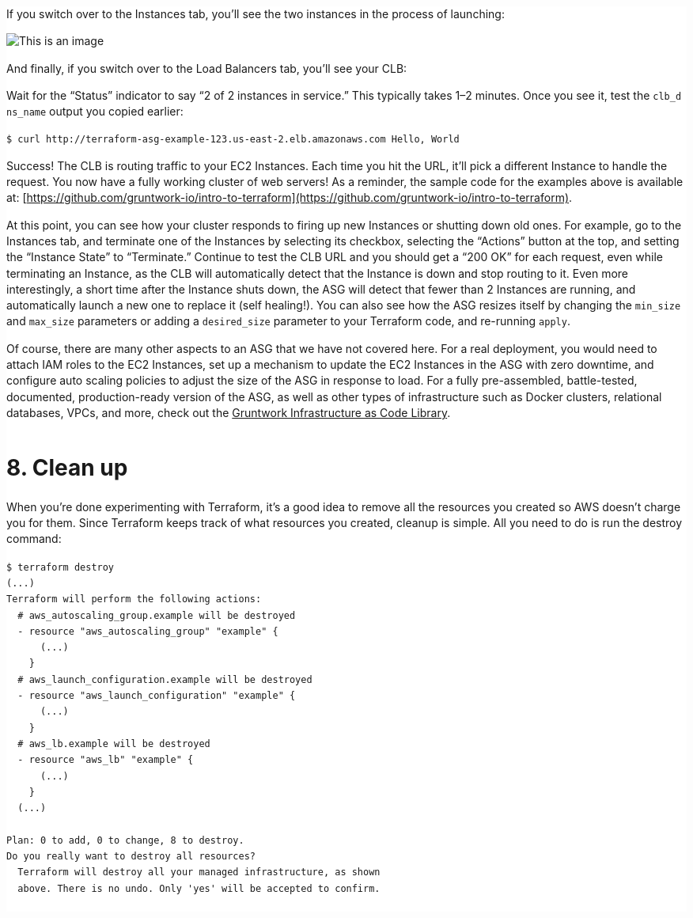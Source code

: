 If you switch over to the Instances tab, you’ll see the two instances in the process of launching:

![This is an image](https://miro.medium.com/max/1400/1*7MPWX_V-9IiYzy4s95jMGg.png)

And finally, if you switch over to the Load Balancers tab, you’ll see your CLB:

Wait for the “Status” indicator to say “2 of 2 instances in service.” This typically takes 1–2 minutes. Once you see it, test the `clb_dns_name` output you copied earlier:

``
$ curl http://terraform-asg-example-123.us-east-2.elb.amazonaws.com
Hello, World
``

Success! The CLB is routing traffic to your EC2 Instances. Each time you hit the URL, it’ll pick a different Instance to handle the request. You now have a fully working cluster of web servers! As a reminder, the sample code for the examples above is available at: [https://github.com/gruntwork-io/intro-to-terraform](https://github.com/gruntwork-io/intro-to-terraform).

At this point, you can see how your cluster responds to firing up new Instances or shutting down old ones. For example, go to the Instances tab, and terminate one of the Instances by selecting its checkbox, selecting the “Actions” button at the top, and setting the “Instance State” to “Terminate.” Continue to test the CLB URL and you should get a “200 OK” for each request, even while terminating an Instance, as the CLB will automatically detect that the Instance is down and stop routing to it. Even more interestingly, a short time after the Instance shuts down, the ASG will detect that fewer than 2 Instances are running, and automatically launch a new one to replace it (self healing!). You can also see how the ASG resizes itself by changing the `min_size` and `max_size` parameters or adding a `desired_size` parameter to your Terraform code, and re-running `apply`.

Of course, there are many other aspects to an ASG that we have not covered here. For a real deployment, you would need to attach IAM roles to the EC2 Instances, set up a mechanism to update the EC2 Instances in the ASG with zero downtime, and configure auto scaling policies to adjust the size of the ASG in response to load. For a fully pre-assembled, battle-tested, documented, production-ready version of the ASG, as well as other types of infrastructure such as Docker clusters, relational databases, VPCs, and more, check out the [Gruntwork Infrastructure as Code Library](https://gruntwork.io/infrastructure-as-code-library/?ref=gruntwork-blog-intro-to-terraform).

# 8. Clean up
  
When you’re done experimenting with Terraform, it’s a good idea to remove all the resources you created so AWS doesn’t charge you for them. Since Terraform keeps track of what resources you created, cleanup is simple. All you need to do is run the destroy command:

``````````````````````````````
$ terraform destroy
(...)
Terraform will perform the following actions:
  # aws_autoscaling_group.example will be destroyed
  - resource "aws_autoscaling_group" "example" {
      (...)
    }
  # aws_launch_configuration.example will be destroyed
  - resource "aws_launch_configuration" "example" {
      (...)
    }
  # aws_lb.example will be destroyed
  - resource "aws_lb" "example" {
      (...)
    }
  (...)
  
Plan: 0 to add, 0 to change, 8 to destroy.
Do you really want to destroy all resources?
  Terraform will destroy all your managed infrastructure, as shown 
  above. There is no undo. Only 'yes' will be accepted to confirm.
  
``````````````````````````````